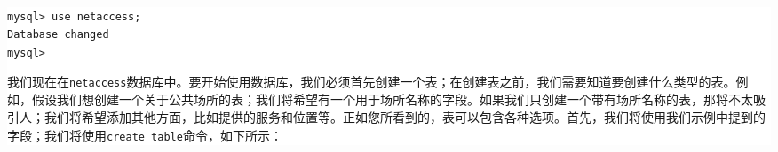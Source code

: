 ```
mysql> use netaccess;
Database changed
mysql>
```

我们现在在`netaccess`数据库中。要开始使用数据库，我们必须首先创建一个表；在创建表之前，我们需要知道要创建什么类型的表。例如，假设我们想创建一个关于公共场所的表；我们将希望有一个用于场所名称的字段。如果我们只创建一个带有场所名称的表，那将不太吸引人；我们将希望添加其他方面，比如提供的服务和位置等。正如您所看到的，表可以包含各种选项。首先，我们将使用我们示例中提到的字段；我们将使用`create table`命令，如下所示：

```
